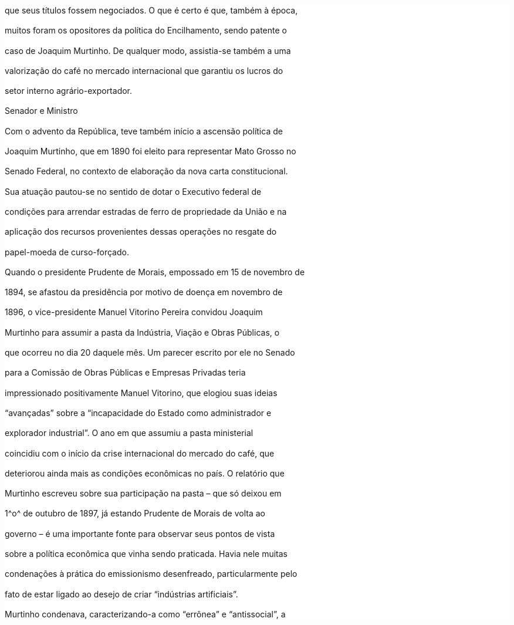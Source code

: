 que seus títulos fossem negociados. O que é certo é que, também à época,

muitos foram os opositores da política do Encilhamento, sendo patente o

caso de Joaquim Murtinho. De qualquer modo, assistia-se também a uma

valorização do café no mercado internacional que garantiu os lucros do

setor interno agrário-exportador.



Senador e Ministro



Com o advento da República, teve também início a ascensão política de

Joaquim Murtinho, que em 1890 foi eleito para representar Mato Grosso no

Senado Federal, no contexto de elaboração da nova carta constitucional.

Sua atuação pautou-se no sentido de dotar o Executivo federal de

condições para arrendar estradas de ferro de propriedade da União e na

aplicação dos recursos provenientes dessas operações no resgate do

papel-moeda de curso-forçado.



Quando o presidente Prudente de Morais, empossado em 15 de novembro de

1894, se afastou da presidência por motivo de doença em novembro de

1896, o vice-presidente Manuel Vitorino Pereira convidou Joaquim

Murtinho para assumir a pasta da Indústria, Viação e Obras Públicas, o

que ocorreu no dia 20 daquele mês. Um parecer escrito por ele no Senado

para a Comissão de Obras Públicas e Empresas Privadas teria

impressionado positivamente Manuel Vitorino, que elogiou suas ideias

“avançadas” sobre a “incapacidade do Estado como administrador e

explorador industrial”. O ano em que assumiu a pasta ministerial

coincidiu com o início da crise internacional do mercado do café, que

deteriorou ainda mais as condições econômicas no país. O relatório que

Murtinho escreveu sobre sua participação na pasta – que só deixou em

1^o^ de outubro de 1897, já estando Prudente de Morais de volta ao

governo – é uma importante fonte para observar seus pontos de vista

sobre a política econômica que vinha sendo praticada. Havia nele muitas

condenações à prática do emissionismo desenfreado, particularmente pelo

fato de estar ligado ao desejo de criar “indústrias artificiais”.

Murtinho condenava, caracterizando-a como “errônea” e “antissocial”, a
